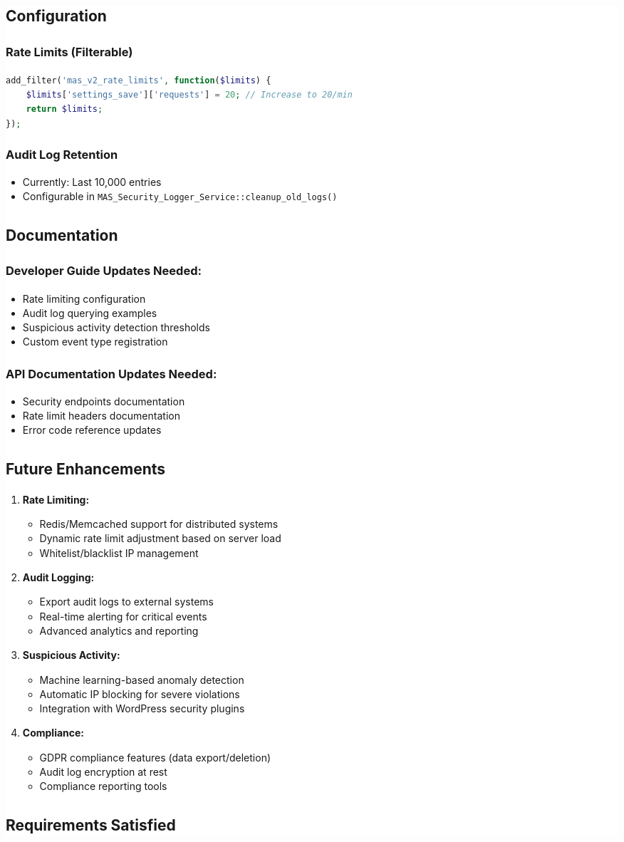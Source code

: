 ## Configuration

### Rate Limits (Filterable)
```php
add_filter('mas_v2_rate_limits', function($limits) {
    $limits['settings_save']['requests'] = 20; // Increase to 20/min
    return $limits;
});
```

### Audit Log Retention
- Currently: Last 10,000 entries
- Configurable in `MAS_Security_Logger_Service::cleanup_old_logs()`

## Documentation

### Developer Guide Updates Needed:
- Rate limiting configuration
- Audit log querying examples
- Suspicious activity detection thresholds
- Custom event type registration

### API Documentation Updates Needed:
- Security endpoints documentation
- Rate limit headers documentation
- Error code reference updates

## Future Enhancements

1. **Rate Limiting:**
   - Redis/Memcached support for distributed systems
   - Dynamic rate limit adjustment based on server load
   - Whitelist/blacklist IP management

2. **Audit Logging:**
   - Export audit logs to external systems
   - Real-time alerting for critical events
   - Advanced analytics and reporting

3. **Suspicious Activity:**
   - Machine learning-based anomaly detection
   - Automatic IP blocking for severe violations
   - Integration with WordPress security plugins

4. **Compliance:**
   - GDPR compliance features (data export/deletion)
   - Audit log encryption at rest
   - Compliance reporting tools

## Requirements Satisfied
